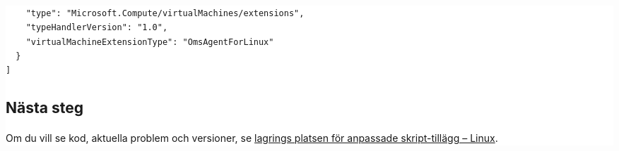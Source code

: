 ```output
    "type": "Microsoft.Compute/virtualMachines/extensions",
    "typeHandlerVersion": "1.0",
    "virtualMachineExtensionType": "OmsAgentForLinux"
  }
]
```

## <a name="next-steps"></a>Nästa steg
Om du vill se kod, aktuella problem och versioner, se [lagrings platsen för anpassade skript-tillägg – Linux](https://github.com/Azure/custom-script-extension-linux).